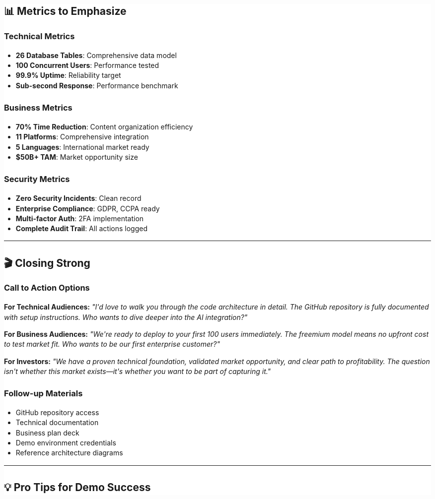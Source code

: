 
## 📊 Metrics to Emphasize

### Technical Metrics
- **26 Database Tables**: Comprehensive data model
- **100 Concurrent Users**: Performance tested
- **99.9% Uptime**: Reliability target
- **Sub-second Response**: Performance benchmark

### Business Metrics
- **70% Time Reduction**: Content organization efficiency
- **11 Platforms**: Comprehensive integration
- **5 Languages**: International market ready
- **$50B+ TAM**: Market opportunity size

### Security Metrics
- **Zero Security Incidents**: Clean record
- **Enterprise Compliance**: GDPR, CCPA ready
- **Multi-factor Auth**: 2FA implementation
- **Complete Audit Trail**: All actions logged

---

## 🎬 Closing Strong

### Call to Action Options

**For Technical Audiences:**
*"I'd love to walk you through the code architecture in detail. The GitHub repository is fully documented with setup instructions. Who wants to dive deeper into the AI integration?"*

**For Business Audiences:**
*"We're ready to deploy to your first 100 users immediately. The freemium model means no upfront cost to test market fit. Who wants to be our first enterprise customer?"*

**For Investors:**
*"We have a proven technical foundation, validated market opportunity, and clear path to profitability. The question isn't whether this market exists—it's whether you want to be part of capturing it."*

### Follow-up Materials
- GitHub repository access
- Technical documentation
- Business plan deck
- Demo environment credentials
- Reference architecture diagrams

---

## 💡 Pro Tips for Demo Success
